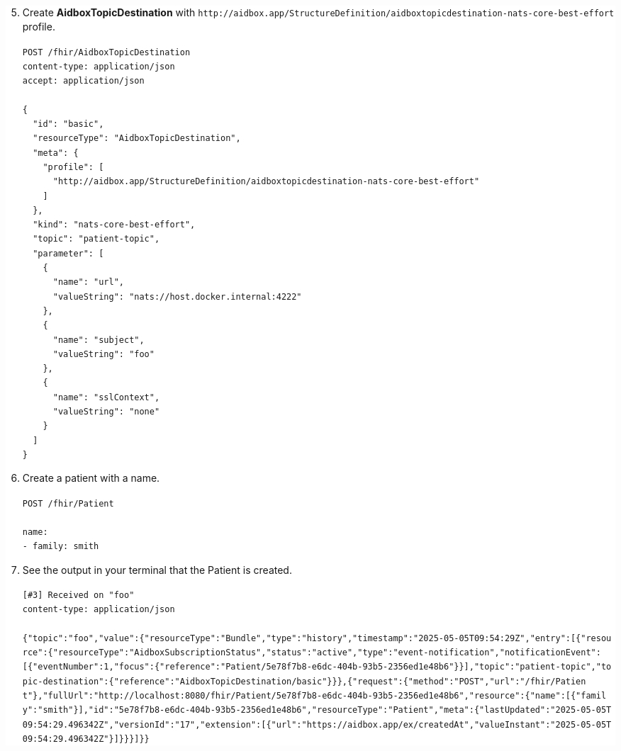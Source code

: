 5. Create **AidboxTopicDestination** with `http://aidbox.app/StructureDefinition/aidboxtopicdestination-nats-core-best-effort` profile.

   ```
   POST /fhir/AidboxTopicDestination
   content-type: application/json
   accept: application/json
   
   {
     "id": "basic",
     "resourceType": "AidboxTopicDestination",
     "meta": {
       "profile": [
         "http://aidbox.app/StructureDefinition/aidboxtopicdestination-nats-core-best-effort"
       ]
     },
     "kind": "nats-core-best-effort",
     "topic": "patient-topic",
     "parameter": [
       {
         "name": "url",
         "valueString": "nats://host.docker.internal:4222"
       },
       {
         "name": "subject",
         "valueString": "foo"
       },
       {
         "name": "sslContext",
         "valueString": "none"
       }
     ]
   }
   ```

6. Create a patient with a name.

   ```
   POST /fhir/Patient
   
   name:
   - family: smith
   ```

7. See the output in your terminal that the Patient is created.

   ```
   [#3] Received on "foo"
   content-type: application/json
   
   {"topic":"foo","value":{"resourceType":"Bundle","type":"history","timestamp":"2025-05-05T09:54:29Z","entry":[{"resource":{"resourceType":"AidboxSubscriptionStatus","status":"active","type":"event-notification","notificationEvent":[{"eventNumber":1,"focus":{"reference":"Patient/5e78f7b8-e6dc-404b-93b5-2356ed1e48b6"}}],"topic":"patient-topic","topic-destination":{"reference":"AidboxTopicDestination/basic"}}},{"request":{"method":"POST","url":"/fhir/Patient"},"fullUrl":"http://localhost:8080/fhir/Patient/5e78f7b8-e6dc-404b-93b5-2356ed1e48b6","resource":{"name":[{"family":"smith"}],"id":"5e78f7b8-e6dc-404b-93b5-2356ed1e48b6","resourceType":"Patient","meta":{"lastUpdated":"2025-05-05T09:54:29.496342Z","versionId":"17","extension":[{"url":"https://aidbox.app/ex/createdAt","valueInstant":"2025-05-05T09:54:29.496342Z"}]}}}]}}
   ```
